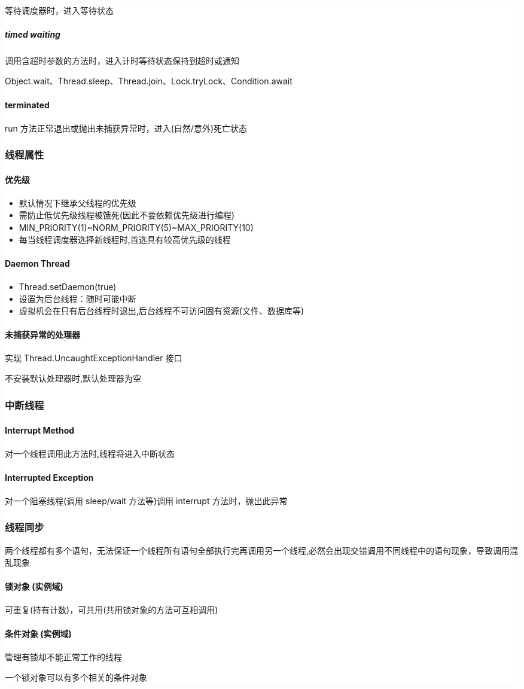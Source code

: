 等待调度器时，进入等待状态

##### timed waiting

调用含超时参数的方法时，进入计时等待状态保持到超时或通知

Object.wait、Thread.sleep、Thread.join、Lock.tryLock、Condition.await

#### terminated

run 方法正常退出或抛出未捕获异常时，进入(自然/意外)死亡状态

### 线程属性

#### 优先级

- 默认情况下继承父线程的优先级
- 需防止低优先级线程被饿死(因此不要依赖优先级进行编程)
- MIN_PRIORITY(1)~NORM_PRIORITY(5)~MAX_PRIORITY(10)
- 每当线程调度器选择新线程时,首选具有较高优先级的线程

#### Daemon Thread

- Thread.setDaemon(true)
- 设置为后台线程：随时可能中断
- 虚拟机会在只有后台线程时退出,后台线程不可访问固有资源(文件、数据库等)

#### 未捕获异常的处理器

实现 Thread.UncaughtExceptionHandler 接口

不安装默认处理器时,默认处理器为空

### 中断线程

#### Interrupt Method

对一个线程调用此方法时,线程将进入中断状态

#### Interrupted Exception

对一个阻塞线程(调用 sleep/wait 方法等)调用 interrupt 方法时，抛出此异常

### 线程同步

两个线程都有多个语句，无法保证一个线程所有语句全部执行完再调用另一个线程,必然会出现交错调用不同线程中的语句现象，导致调用混乱现象

#### 锁对象 (实例域)

可重复(持有计数)，可共用(共用锁对象的方法可互相调用)

#### 条件对象 (实例域)

管理有锁却不能正常工作的线程

一个锁对象可以有多个相关的条件对象
